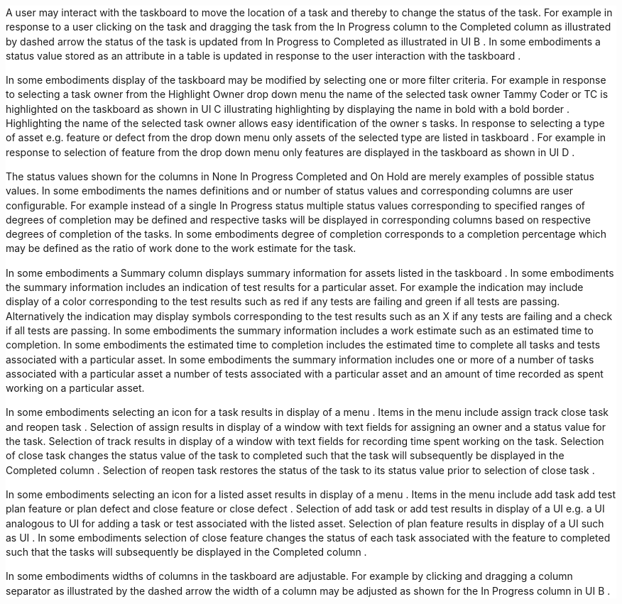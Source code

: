 A user may interact with the taskboard to move the location of a task and thereby to change the status of the task. For example in response to a user clicking on the task and dragging the task from the In Progress column to the Completed column as illustrated by dashed arrow the status of the task is updated from In Progress to Completed as illustrated in UI B . In some embodiments a status value stored as an attribute in a table is updated in response to the user interaction with the taskboard .

In some embodiments display of the taskboard may be modified by selecting one or more filter criteria. For example in response to selecting a task owner from the Highlight Owner drop down menu the name of the selected task owner Tammy Coder or TC is highlighted on the taskboard as shown in UI C illustrating highlighting by displaying the name in bold with a bold border . Highlighting the name of the selected task owner allows easy identification of the owner s tasks. In response to selecting a type of asset e.g. feature or defect from the drop down menu only assets of the selected type are listed in taskboard . For example in response to selection of feature from the drop down menu only features are displayed in the taskboard as shown in UI D .

The status values shown for the columns in None In Progress Completed and On Hold are merely examples of possible status values. In some embodiments the names definitions and or number of status values and corresponding columns are user configurable. For example instead of a single In Progress status multiple status values corresponding to specified ranges of degrees of completion may be defined and respective tasks will be displayed in corresponding columns based on respective degrees of completion of the tasks. In some embodiments degree of completion corresponds to a completion percentage which may be defined as the ratio of work done to the work estimate for the task.

In some embodiments a Summary column displays summary information for assets listed in the taskboard . In some embodiments the summary information includes an indication of test results for a particular asset. For example the indication may include display of a color corresponding to the test results such as red if any tests are failing and green if all tests are passing. Alternatively the indication may display symbols corresponding to the test results such as an X if any tests are failing and a check if all tests are passing. In some embodiments the summary information includes a work estimate such as an estimated time to completion. In some embodiments the estimated time to completion includes the estimated time to complete all tasks and tests associated with a particular asset. In some embodiments the summary information includes one or more of a number of tasks associated with a particular asset a number of tests associated with a particular asset and an amount of time recorded as spent working on a particular asset.

In some embodiments selecting an icon for a task results in display of a menu . Items in the menu include assign track close task and reopen task . Selection of assign results in display of a window with text fields for assigning an owner and a status value for the task. Selection of track results in display of a window with text fields for recording time spent working on the task. Selection of close task changes the status value of the task to completed such that the task will subsequently be displayed in the Completed column . Selection of reopen task restores the status of the task to its status value prior to selection of close task .

In some embodiments selecting an icon for a listed asset results in display of a menu . Items in the menu include add task add test plan feature or plan defect and close feature or close defect . Selection of add task or add test results in display of a UI e.g. a UI analogous to UI for adding a task or test associated with the listed asset. Selection of plan feature results in display of a UI such as UI . In some embodiments selection of close feature changes the status of each task associated with the feature to completed such that the tasks will subsequently be displayed in the Completed column .

In some embodiments widths of columns in the taskboard are adjustable. For example by clicking and dragging a column separator as illustrated by the dashed arrow the width of a column may be adjusted as shown for the In Progress column in UI B .
